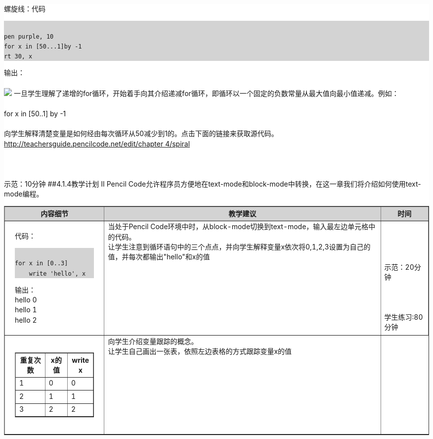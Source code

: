 </tr>

<tr>
<td style="padding:20px">螺旋线：代码
<pre style="background:lightgray"><code>
pen purple, 10
for x in [50...1]by -1
rt 30, x
</code></pre>
输出：<br><br>
<img src="images/4/spiral_line.png">
</td>
<td>
一旦学生理解了递增的for循环，开始着手向其介绍递减for循环，即循环以一个固定的负数常量从最大值向最小值递减。例如：<br><br>
for x in [50..1] by -1<br><br>
向学生解释清楚变量是如何经由每次循环从50减少到1的。点击下面的链接来获取源代码。<br>
<a href="http://teachersguide.pencilcode.net/edit/chapter
4/spiral/">http://teachersguide.pencilcode.net/edit/chapter
4/spiral</a>
</td>
<td>
<br><br><br><br>
示范：10分钟
</td>
</tr>
</table>
##4.1.4教学计划 II
Pencil Code允许程序员方便地在text-mode和block-mode中转换，在这一章我们将介绍如何使用text-mode编程。
<table border="1" cellspacing="0">
<tr style="background:lightgray" >
	<th>内容细节</th>
	<th>教学建议</th>
	<th>时间</th>
</tr>
<tr>
<td style="padding:20px">
代码：<pre style="background:lightgray"><code>
for x in [0..3]
	write 'hello', x
</code></pre>
输出：<br>hello 0<br>hello 1<br>hello 2
</td>
<td>
当处于Pencil Code环境中时，从block-mode切换到text-mode，输入最左边单元格中的代码。<br>
让学生注意到循环语句中的三个点点，并向学生解释变量x依次将0,1,2,3设置为自己的值，并每次都输出"hello"和x的值
</td>
<td>
<br><br><br><br>示范：20分钟
<br><br><br><br>学生练习:80分钟
</td>
</tr>
<tr>
	<td style="padding:20px">
		<table border="1" cellspacing="0">
			<tr><th>重复次数</th><th>x的值</th><th>write x</th></tr>
			<tr><td>1</td><td>0</td><td>0</td></tr>
			<tr><td>2</td><td>1</td><td>1</td></tr>
			<tr><td>3</td><td>2</td><td>2</td></tr>
		</table>
	</td>
	<td>向学生介绍变量跟踪的概念。<br>
	让学生自己画出一张表，依照左边表格的方式跟踪变量x的值
	</td>